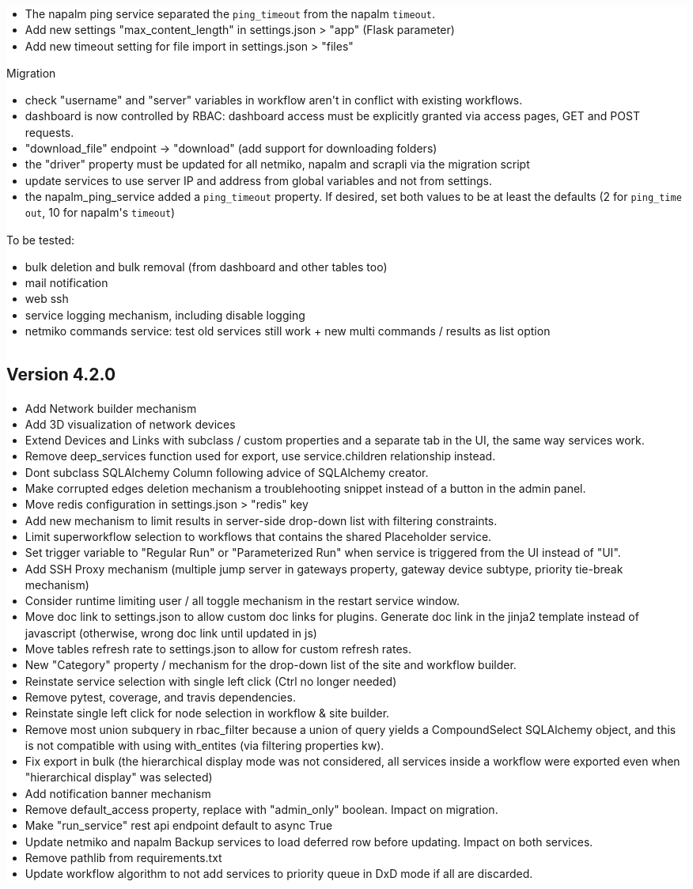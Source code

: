 - The napalm ping service separated the `ping_timeout` from the napalm `timeout`.
- Add new settings "max_content_length" in settings.json > "app" (Flask parameter)
- Add new timeout setting for file import in settings.json > "files"

Migration
- check "username" and "server" variables in workflow aren't in conflict with existing workflows.
- dashboard is now controlled by RBAC: dashboard access must be explicitly granted via access pages, GET and
  POST requests.
- "download_file" endpoint -> "download" (add support for downloading folders)
- the "driver" property must be updated for all netmiko, napalm and scrapli via the migration script
- update services to use server IP and address from global variables and not from settings.
- the napalm_ping_service added a `ping_timeout` property. If desired, set both
  values to be at least the defaults (2 for `ping_timeout`, 10 for napalm's `timeout`)

To be tested:
- bulk deletion and bulk removal (from dashboard and other tables too)
- mail notification
- web ssh
- service logging mechanism, including disable logging
- netmiko commands service: test old services still work + new multi commands / results as list option

Version 4.2.0
-------------

- Add Network builder mechanism
- Add 3D visualization of network devices
- Extend Devices and Links with subclass / custom properties and a separate tab in the UI, the same way services work.
- Remove deep_services function used for export, use service.children relationship instead.
- Dont subclass SQLAlchemy Column following advice of SQLAlchemy creator.
- Make corrupted edges deletion mechanism a troublehooting snippet instead of a button in the admin panel.
- Move redis configuration in settings.json > "redis" key
- Add new mechanism to limit results in server-side drop-down list with filtering constraints.
- Limit superworkflow selection to workflows that contains the shared Placeholder service.
- Set trigger variable to "Regular Run" or "Parameterized Run" when service is triggered from the UI instead of "UI".
- Add SSH Proxy mechanism (multiple jump server in gateways property, gateway device subtype, priority
  tie-break mechanism)
- Consider runtime limiting user / all toggle mechanism in the restart service window.
- Move doc link to settings.json to allow custom doc links for plugins. Generate doc link in the jinja2 template
  instead of javascript (otherwise, wrong doc link until updated in js)
- Move tables refresh rate to settings.json to allow for custom refresh rates.
- New "Category" property / mechanism for the drop-down list of the site and workflow builder.
- Reinstate service selection with single left click (Ctrl no longer needed)
- Remove pytest, coverage, and travis dependencies.
- Reinstate single left click for node selection in workflow & site builder.
- Remove most union subquery in rbac_filter because a union of query yields a CompoundSelect
  SQLAlchemy object, and this is not compatible with using with_entites (via filtering properties kw).
- Fix export in bulk (the hierarchical display mode was not considered, all services inside a workflow
  were exported even when "hierarchical display" was selected)
- Add notification banner mechanism
- Remove default_access property, replace with "admin_only" boolean. Impact on migration.
- Make "run_service" rest api endpoint default to async True
- Update netmiko and napalm Backup services to load deferred row before updating. Impact on both services.
- Remove pathlib from requirements.txt
- Update workflow algorithm to not add services to priority queue in DxD mode if all are discarded.
